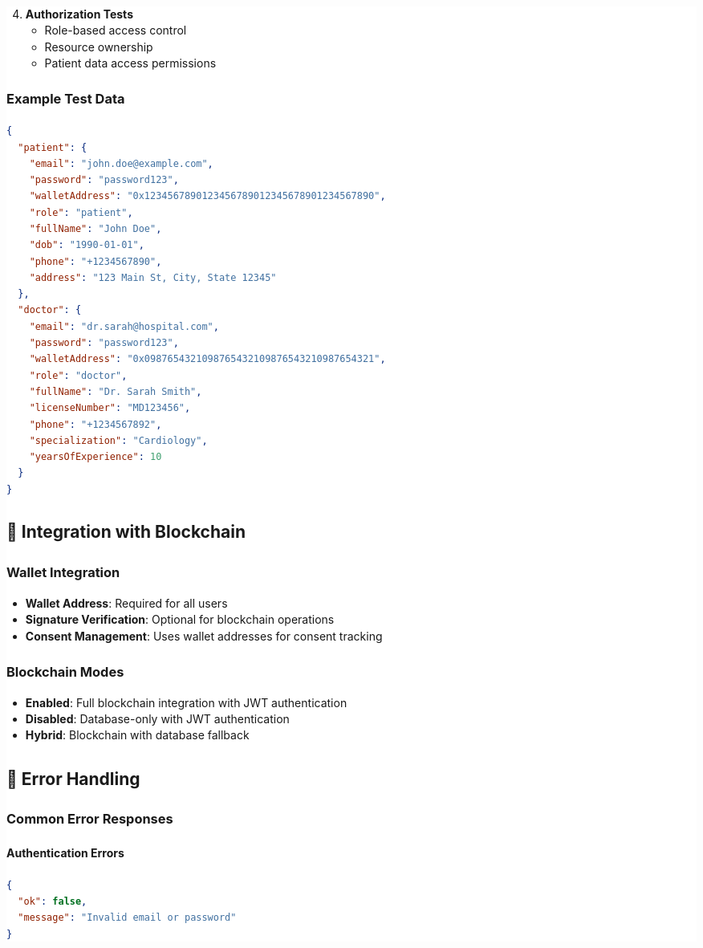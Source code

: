 4. **Authorization Tests**
   - Role-based access control
   - Resource ownership
   - Patient data access permissions

### Example Test Data
```json
{
  "patient": {
    "email": "john.doe@example.com",
    "password": "password123",
    "walletAddress": "0x1234567890123456789012345678901234567890",
    "role": "patient",
    "fullName": "John Doe",
    "dob": "1990-01-01",
    "phone": "+1234567890",
    "address": "123 Main St, City, State 12345"
  },
  "doctor": {
    "email": "dr.sarah@hospital.com",
    "password": "password123",
    "walletAddress": "0x0987654321098765432109876543210987654321",
    "role": "doctor",
    "fullName": "Dr. Sarah Smith",
    "licenseNumber": "MD123456",
    "phone": "+1234567892",
    "specialization": "Cardiology",
    "yearsOfExperience": 10
  }
}
```

## 🚀 Integration with Blockchain

### Wallet Integration
- **Wallet Address**: Required for all users
- **Signature Verification**: Optional for blockchain operations
- **Consent Management**: Uses wallet addresses for consent tracking

### Blockchain Modes
- **Enabled**: Full blockchain integration with JWT authentication
- **Disabled**: Database-only with JWT authentication
- **Hybrid**: Blockchain with database fallback

## 📝 Error Handling

### Common Error Responses

#### Authentication Errors
```json
{
  "ok": false,
  "message": "Invalid email or password"
}
```
